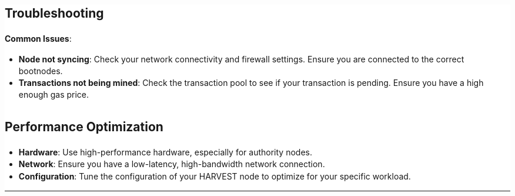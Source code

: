 ## Troubleshooting

**Common Issues**:

-   **Node not syncing**: Check your network connectivity and firewall settings. Ensure you are connected to the correct bootnodes.
-   **Transactions not being mined**: Check the transaction pool to see if your transaction is pending. Ensure you have a high enough gas price.

## Performance Optimization

-   **Hardware**: Use high-performance hardware, especially for authority nodes.
-   **Network**: Ensure you have a low-latency, high-bandwidth network connection.
-   **Configuration**: Tune the configuration of your HARVEST node to optimize for your specific workload.

---


